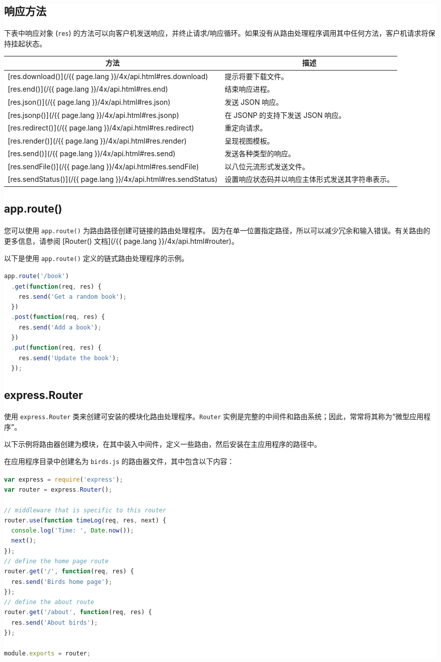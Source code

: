 <h2 id="response-methods">响应方法</h2>

下表中响应对象 (`res`) 的方法可以向客户机发送响应，并终止请求/响应循环。如果没有从路由处理程序调用其中任何方法，客户机请求将保持挂起状态。

|   方法               | 描述
|----------------------|--------------------------------------
| [res.download()](/{{ page.lang }}/4x/api.html#res.download)     | 提示将要下载文件。
| [res.end()](/{{ page.lang }}/4x/api.html#res.end)               | 结束响应进程。
| [res.json()](/{{ page.lang }}/4x/api.html#res.json)             | 发送 JSON 响应。
| [res.jsonp()](/{{ page.lang }}/4x/api.html#res.jsonp)           | 在 JSONP 的支持下发送 JSON 响应。
| [res.redirect()](/{{ page.lang }}/4x/api.html#res.redirect)     | 重定向请求。
| [res.render()](/{{ page.lang }}/4x/api.html#res.render)         | 呈现视图模板。
| [res.send()](/{{ page.lang }}/4x/api.html#res.send)             | 发送各种类型的响应。
| [res.sendFile()](/{{ page.lang }}/4x/api.html#res.sendFile)       | 以八位元流形式发送文件。
| [res.sendStatus()](/{{ page.lang }}/4x/api.html#res.sendStatus) | 设置响应状态码并以响应主体形式发送其字符串表示。

<h2 id="app-route">app.route()</h2>

您可以使用 `app.route()` 为路由路径创建可链接的路由处理程序。
因为在单一位置指定路径，所以可以减少冗余和输入错误。有关路由的更多信息，请参阅 [Router() 文档](/{{ page.lang }}/4x/api.html#router)。

以下是使用 `app.route()` 定义的链式路由处理程序的示例。

```js
app.route('/book')
  .get(function(req, res) {
    res.send('Get a random book');
  })
  .post(function(req, res) {
    res.send('Add a book');
  })
  .put(function(req, res) {
    res.send('Update the book');
  });
```

<h2 id="express-router">express.Router</h2>

使用 `express.Router` 类来创建可安装的模块化路由处理程序。`Router` 实例是完整的中间件和路由系统；因此，常常将其称为“微型应用程序”。

以下示例将路由器创建为模块，在其中装入中间件，定义一些路由，然后安装在主应用程序的路径中。

在应用程序目录中创建名为 `birds.js` 的路由器文件，其中包含以下内容：

```js
var express = require('express');
var router = express.Router();

// middleware that is specific to this router
router.use(function timeLog(req, res, next) {
  console.log('Time: ', Date.now());
  next();
});
// define the home page route
router.get('/', function(req, res) {
  res.send('Birds home page');
});
// define the about route
router.get('/about', function(req, res) {
  res.send('About birds');
});

module.exports = router;
```